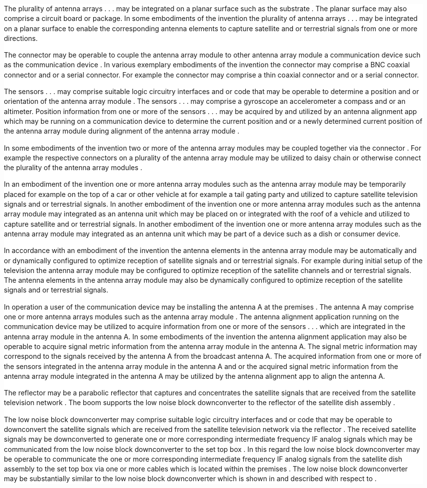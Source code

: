 The plurality of antenna arrays . . . may be integrated on a planar surface such as the substrate . The planar surface may also comprise a circuit board or package. In some embodiments of the invention the plurality of antenna arrays . . . may be integrated on a planar surface to enable the corresponding antenna elements to capture satellite and or terrestrial signals from one or more directions.

The connector may be operable to couple the antenna array module to other antenna array module a communication device such as the communication device . In various exemplary embodiments of the invention the connector may comprise a BNC coaxial connector and or a serial connector. For example the connector may comprise a thin coaxial connector and or a serial connector.

The sensors . . . may comprise suitable logic circuitry interfaces and or code that may be operable to determine a position and or orientation of the antenna array module . The sensors . . . may comprise a gyroscope an accelerometer a compass and or an altimeter. Position information from one or more of the sensors . . . may be acquired by and utilized by an antenna alignment app which may be running on a communication device to determine the current position and or a newly determined current position of the antenna array module during alignment of the antenna array module .

In some embodiments of the invention two or more of the antenna array modules may be coupled together via the connector . For example the respective connectors on a plurality of the antenna array module may be utilized to daisy chain or otherwise connect the plurality of the antenna array modules .

In an embodiment of the invention one or more antenna array modules such as the antenna array module may be temporarily placed for example on the top of a car or other vehicle at for example a tail gating party and utilized to capture satellite television signals and or terrestrial signals. In another embodiment of the invention one or more antenna array modules such as the antenna array module may integrated as an antenna unit which may be placed on or integrated with the roof of a vehicle and utilized to capture satellite and or terrestrial signals. In another embodiment of the invention one or more antenna array modules such as the antenna array module may integrated as an antenna unit which may be part of a device such as a dish or consumer device.

In accordance with an embodiment of the invention the antenna elements in the antenna array module may be automatically and or dynamically configured to optimize reception of satellite signals and or terrestrial signals. For example during initial setup of the television the antenna array module may be configured to optimize reception of the satellite channels and or terrestrial signals. The antenna elements in the antenna array module may also be dynamically configured to optimize reception of the satellite signals and or terrestrial signals.

In operation a user of the communication device may be installing the antenna A at the premises . The antenna A may comprise one or more antenna arrays modules such as the antenna array module . The antenna alignment application running on the communication device may be utilized to acquire information from one or more of the sensors . . . which are integrated in the antenna array module in the antenna A. In some embodiments of the invention the antenna alignment application may also be operable to acquire signal metric information from the antenna array module in the antenna A. The signal metric information may correspond to the signals received by the antenna A from the broadcast antenna A. The acquired information from one or more of the sensors integrated in the antenna array module in the antenna A and or the acquired signal metric information from the antenna array module integrated in the antenna A may be utilized by the antenna alignment app to align the antenna A.

The reflector may be a parabolic reflector that captures and concentrates the satellite signals that are received from the satellite television network . The boom supports the low noise block downconverter to the reflector of the satellite dish assembly .

The low noise block downconverter may comprise suitable logic circuitry interfaces and or code that may be operable to downconvert the satellite signals which are received from the satellite television network via the reflector . The received satellite signals may be downconverted to generate one or more corresponding intermediate frequency IF analog signals which may be communicated from the low noise block downconverter to the set top box . In this regard the low noise block downconverter may be operable to communicate the one or more corresponding intermediate frequency IF analog signals from the satellite dish assembly to the set top box via one or more cables which is located within the premises . The low noise block downconverter may be substantially similar to the low noise block downconverter which is shown in and described with respect to .
